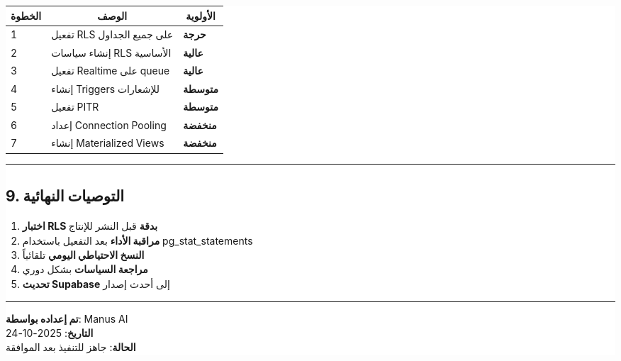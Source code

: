 | الخطوة | الوصف | الأولوية |
|--------|-------|---------|
| 1 | تفعيل RLS على جميع الجداول | **حرجة** |
| 2 | إنشاء سياسات RLS الأساسية | **عالية** |
| 3 | تفعيل Realtime على queue | **عالية** |
| 4 | إنشاء Triggers للإشعارات | **متوسطة** |
| 5 | تفعيل PITR | **متوسطة** |
| 6 | إعداد Connection Pooling | **منخفضة** |
| 7 | إنشاء Materialized Views | **منخفضة** |

---

## 9. التوصيات النهائية

1. **اختبار RLS بدقة** قبل النشر للإنتاج
2. **مراقبة الأداء** بعد التفعيل باستخدام pg_stat_statements
3. **النسخ الاحتياطي اليومي** تلقائياً
4. **مراجعة السياسات** بشكل دوري
5. **تحديث Supabase** إلى أحدث إصدار

---

**تم إعداده بواسطة**: Manus AI  
**التاريخ**: 2025-10-24  
**الحالة**: جاهز للتنفيذ بعد الموافقة

